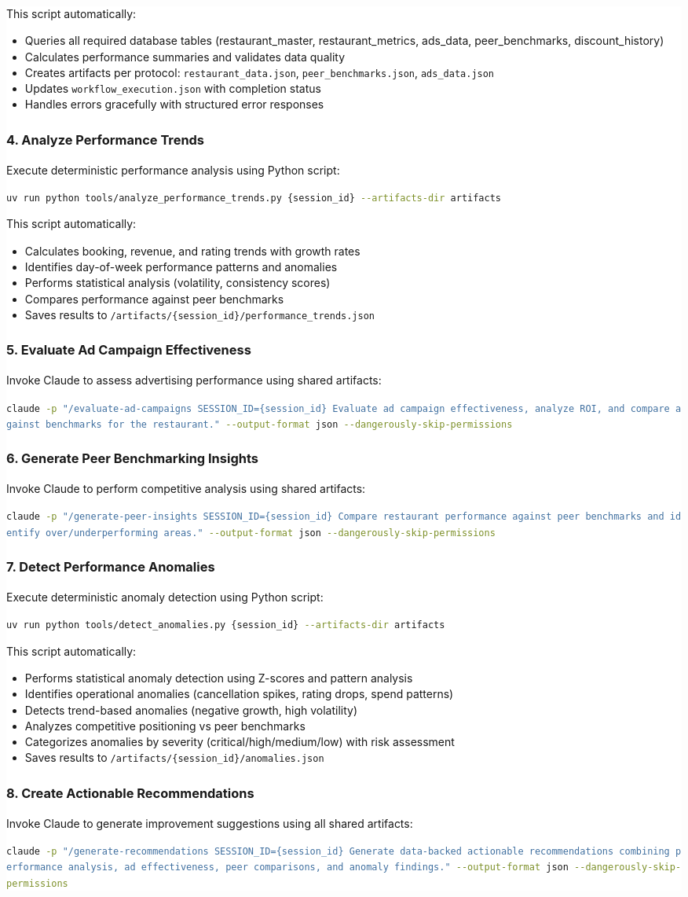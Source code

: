 This script automatically:
- Queries all required database tables (restaurant_master, restaurant_metrics, ads_data, peer_benchmarks, discount_history)
- Calculates performance summaries and validates data quality
- Creates artifacts per protocol: `restaurant_data.json`, `peer_benchmarks.json`, `ads_data.json`
- Updates `workflow_execution.json` with completion status
- Handles errors gracefully with structured error responses

### 4. Analyze Performance Trends  
Execute deterministic performance analysis using Python script:
```bash
uv run python tools/analyze_performance_trends.py {session_id} --artifacts-dir artifacts
```

This script automatically:
- Calculates booking, revenue, and rating trends with growth rates
- Identifies day-of-week performance patterns and anomalies  
- Performs statistical analysis (volatility, consistency scores)
- Compares performance against peer benchmarks
- Saves results to `/artifacts/{session_id}/performance_trends.json`

### 5. Evaluate Ad Campaign Effectiveness
Invoke Claude to assess advertising performance using shared artifacts:
```bash
claude -p "/evaluate-ad-campaigns SESSION_ID={session_id} Evaluate ad campaign effectiveness, analyze ROI, and compare against benchmarks for the restaurant." --output-format json --dangerously-skip-permissions
```

### 6. Generate Peer Benchmarking Insights
Invoke Claude to perform competitive analysis using shared artifacts:
```bash
claude -p "/generate-peer-insights SESSION_ID={session_id} Compare restaurant performance against peer benchmarks and identify over/underperforming areas." --output-format json --dangerously-skip-permissions
```

### 7. Detect Performance Anomalies
Execute deterministic anomaly detection using Python script:
```bash
uv run python tools/detect_anomalies.py {session_id} --artifacts-dir artifacts
```

This script automatically:
- Performs statistical anomaly detection using Z-scores and pattern analysis
- Identifies operational anomalies (cancellation spikes, rating drops, spend patterns)
- Detects trend-based anomalies (negative growth, high volatility)
- Analyzes competitive positioning vs peer benchmarks
- Categorizes anomalies by severity (critical/high/medium/low) with risk assessment
- Saves results to `/artifacts/{session_id}/anomalies.json`

### 8. Create Actionable Recommendations
Invoke Claude to generate improvement suggestions using all shared artifacts:
```bash
claude -p "/generate-recommendations SESSION_ID={session_id} Generate data-backed actionable recommendations combining performance analysis, ad effectiveness, peer comparisons, and anomaly findings." --output-format json --dangerously-skip-permissions
```
